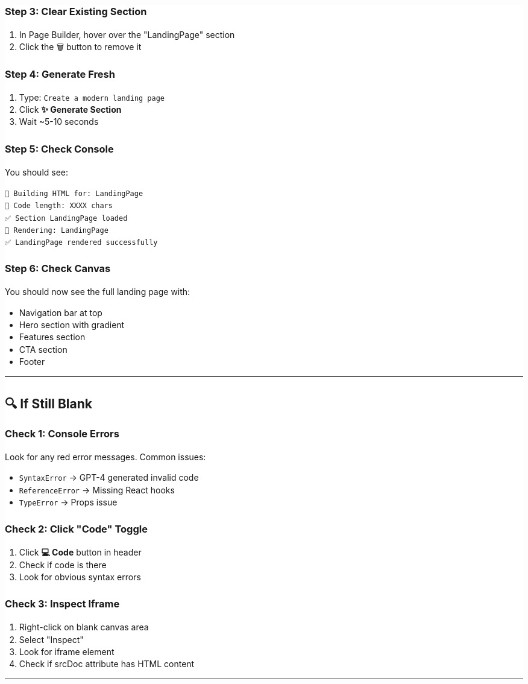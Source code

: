 ### **Step 3: Clear Existing Section**
1. In Page Builder, hover over the "LandingPage" section
2. Click the 🗑️ button to remove it

### **Step 4: Generate Fresh**
1. Type: `Create a modern landing page`
2. Click **✨ Generate Section**
3. Wait ~5-10 seconds

### **Step 5: Check Console**
You should see:
```
🔨 Building HTML for: LandingPage
📝 Code length: XXXX chars
✅ Section LandingPage loaded
🚀 Rendering: LandingPage
✅ LandingPage rendered successfully
```

### **Step 6: Check Canvas**
You should now see the full landing page with:
- Navigation bar at top
- Hero section with gradient
- Features section
- CTA section
- Footer

---

## 🔍 **If Still Blank**

### **Check 1: Console Errors**
Look for any red error messages. Common issues:
- `SyntaxError` → GPT-4 generated invalid code
- `ReferenceError` → Missing React hooks
- `TypeError` → Props issue

### **Check 2: Click "Code" Toggle**
1. Click **💻 Code** button in header
2. Check if code is there
3. Look for obvious syntax errors

### **Check 3: Inspect Iframe**
1. Right-click on blank canvas area
2. Select "Inspect"
3. Look for iframe element
4. Check if srcDoc attribute has HTML content

---

